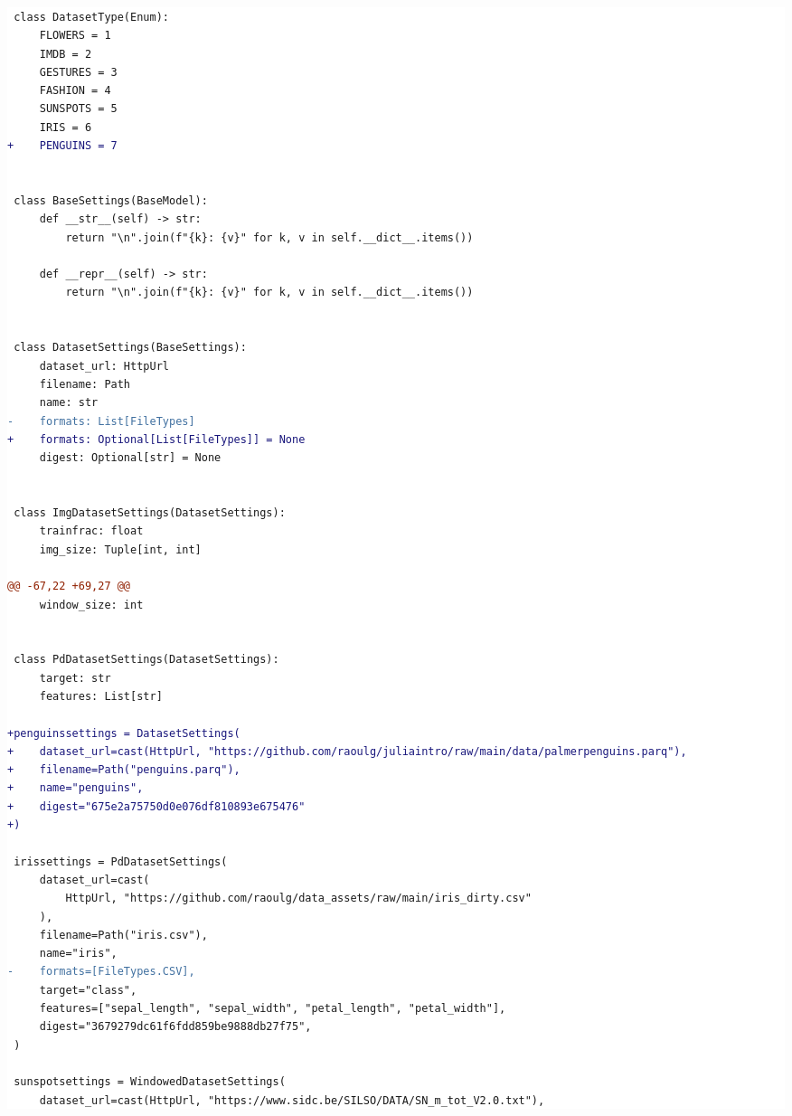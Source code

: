 ```diff
 class DatasetType(Enum):
     FLOWERS = 1
     IMDB = 2
     GESTURES = 3
     FASHION = 4
     SUNSPOTS = 5
     IRIS = 6
+    PENGUINS = 7
 
 
 class BaseSettings(BaseModel):
     def __str__(self) -> str:
         return "\n".join(f"{k}: {v}" for k, v in self.__dict__.items())
 
     def __repr__(self) -> str:
         return "\n".join(f"{k}: {v}" for k, v in self.__dict__.items())
 
 
 class DatasetSettings(BaseSettings):
     dataset_url: HttpUrl
     filename: Path
     name: str
-    formats: List[FileTypes]
+    formats: Optional[List[FileTypes]] = None
     digest: Optional[str] = None
 
 
 class ImgDatasetSettings(DatasetSettings):
     trainfrac: float
     img_size: Tuple[int, int]
 
@@ -67,22 +69,27 @@
     window_size: int
 
 
 class PdDatasetSettings(DatasetSettings):
     target: str
     features: List[str]
 
+penguinssettings = DatasetSettings(
+    dataset_url=cast(HttpUrl, "https://github.com/raoulg/juliaintro/raw/main/data/palmerpenguins.parq"),
+    filename=Path("penguins.parq"),
+    name="penguins",
+    digest="675e2a75750d0e076df810893e675476"
+)
 
 irissettings = PdDatasetSettings(
     dataset_url=cast(
         HttpUrl, "https://github.com/raoulg/data_assets/raw/main/iris_dirty.csv"
     ),
     filename=Path("iris.csv"),
     name="iris",
-    formats=[FileTypes.CSV],
     target="class",
     features=["sepal_length", "sepal_width", "petal_length", "petal_width"],
     digest="3679279dc61f6fdd859be9888db27f75",
 )
 
 sunspotsettings = WindowedDatasetSettings(
     dataset_url=cast(HttpUrl, "https://www.sidc.be/SILSO/DATA/SN_m_tot_V2.0.txt"),
```
